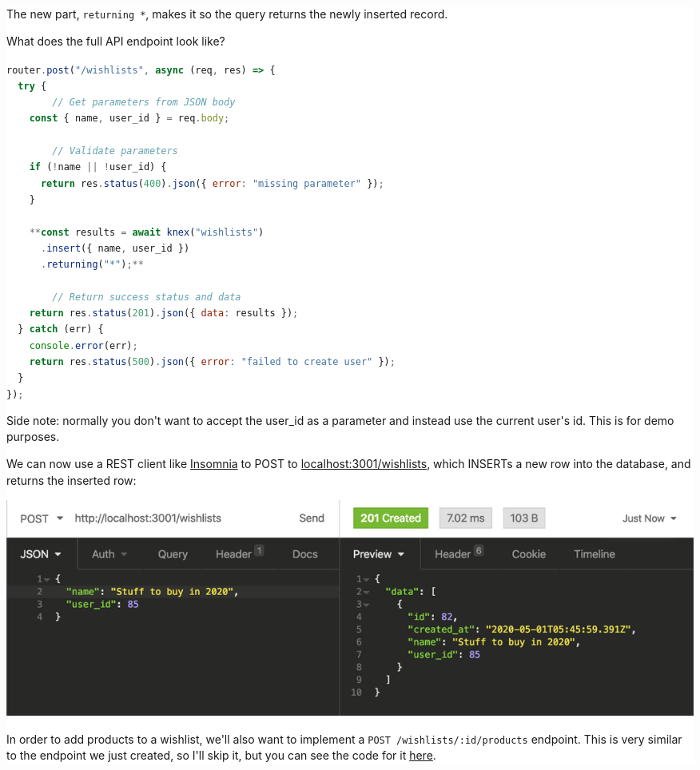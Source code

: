  The new part, `returning *`, makes it so the query returns the newly inserted record.

What does the full API endpoint look like?

```jsx
router.post("/wishlists", async (req, res) => {
  try {
		// Get parameters from JSON body
    const { name, user_id } = req.body;

		// Validate parameters
    if (!name || !user_id) {
      return res.status(400).json({ error: "missing parameter" });
    }

    **const results = await knex("wishlists")
      .insert({ name, user_id })
      .returning("*");**

		// Return success status and data
    return res.status(201).json({ data: results });
  } catch (err) {
    console.error(err);
    return res.status(500).json({ error: "failed to create user" });
  }
});
```

Side note: normally you don't want to accept the user_id as a parameter and instead use the current user's id. This is for demo purposes.

We can now use a REST client like [Insomnia](https://insomnia.rest/) to POST to [localhost:3001/wishlists](http://localhost:3001/wishlists), which INSERTs a new row into the database, and returns the inserted row:

![images/Screen_Shot_2020-04-30_at_10.46.06_PM.png](images/Screen_Shot_2020-04-30_at_10.46.06_PM.png)

In order to add products to a wishlist, we'll also want to implement a `POST /wishlists/:id/products` endpoint. This is very similar to the endpoint we just created, so I'll skip it, but you can see the code for it [here](https://github.com/NodeSchoolSF/how-to-database/blob/master/router.js).
